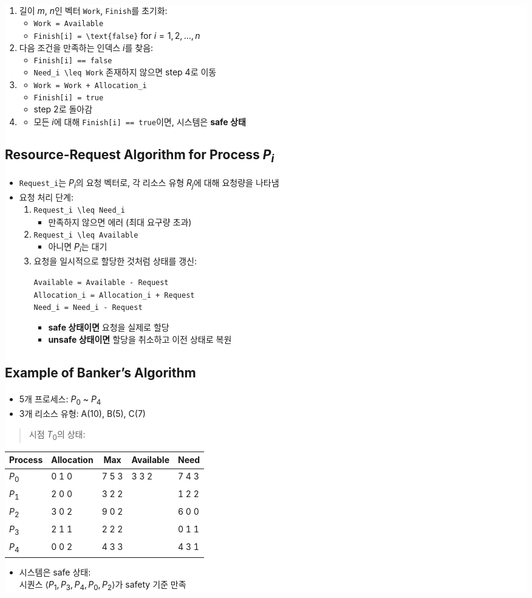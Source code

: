 1. 길이 $m$, $n$인 벡터 `Work`, `Finish`를 초기화:
    - `Work = Available`
    - `Finish[i] = \text{false}` for $i = 1, 2, ..., n$
2. 다음 조건을 만족하는 인덱스 $i$를 찾음:
    - `Finish[i] == false`
    - `Need_i \leq Work`
    존재하지 않으면 step 4로 이동
3.  
    - `Work = Work + Allocation_i`  
    - `Finish[i] = true`  
    - step 2로 돌아감
4.  
    - 모든 $i$에 대해 `Finish[i] == true`이면, 시스템은 **safe 상태**

## Resource-Request Algorithm for Process $P_i$

- `Request_i`는 $P_i$의 요청 벡터로, 각 리소스 유형 $R_j$에 대해 요청량을 나타냄
- 요청 처리 단계:
  1. `Request_i \leq Need_i`  
     - 만족하지 않으면 에러 (최대 요구량 초과)
  2. `Request_i \leq Available`  
     - 아니면 $P_i$는 대기
  3. 요청을 일시적으로 할당한 것처럼 상태를 갱신:
     ```
     Available = Available - Request
     Allocation_i = Allocation_i + Request
     Need_i = Need_i - Request
     ```
     - **safe 상태이면** 요청을 실제로 할당  
     - **unsafe 상태이면** 할당을 취소하고 이전 상태로 복원

## Example of Banker’s Algorithm

- 5개 프로세스: $P_0$ ~ $P_4$  
- 3개 리소스 유형: A(10), B(5), C(7)

> 시점 $T_0$의 상태:

| Process | Allocation | Max | Available | Need |
|---------|------------|-----|-----------|------|
| $P_0$   | 0 1 0      | 7 5 3 | 3 3 2     | 7 4 3 |
| $P_1$   | 2 0 0      | 3 2 2 |           | 1 2 2 |
| $P_2$   | 3 0 2      | 9 0 2 |           | 6 0 0 |
| $P_3$   | 2 1 1      | 2 2 2 |           | 0 1 1 |
| $P_4$   | 0 0 2      | 4 3 3 |           | 4 3 1 |

- 시스템은 safe 상태:  
  시퀀스 $\langle P_1, P_3, P_4, P_0, P_2 \rangle$가 safety 기준 만족

